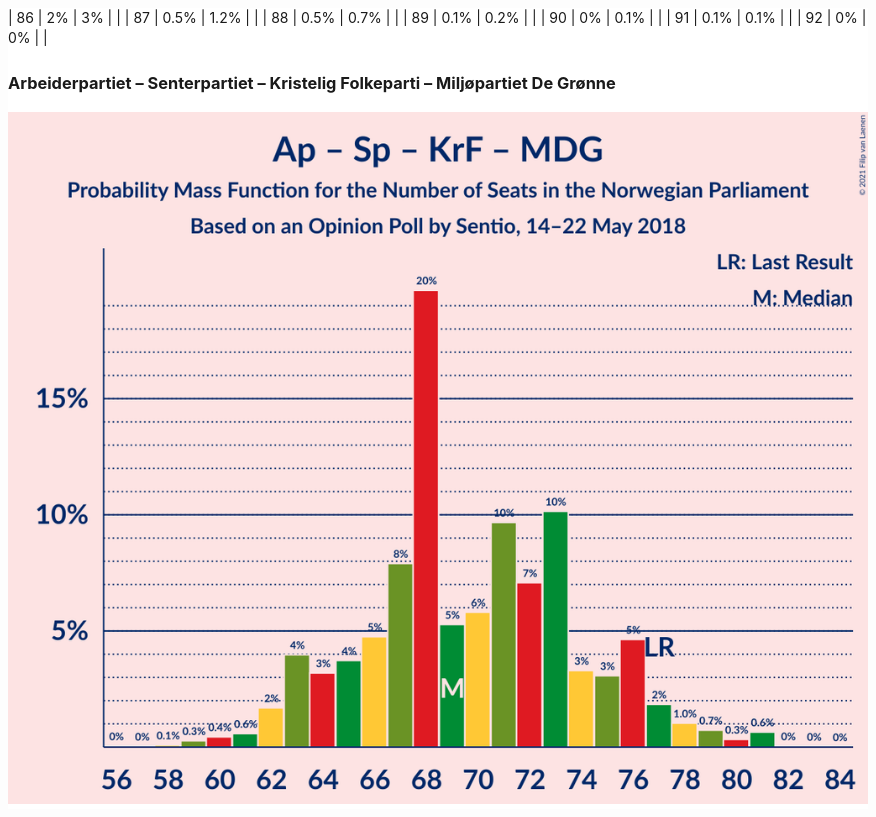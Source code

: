 | 86 | 2% | 3% |  |
| 87 | 0.5% | 1.2% |  |
| 88 | 0.5% | 0.7% |  |
| 89 | 0.1% | 0.2% |  |
| 90 | 0% | 0.1% |  |
| 91 | 0.1% | 0.1% |  |
| 92 | 0% | 0% |  |

### Arbeiderpartiet – Senterpartiet – Kristelig Folkeparti – Miljøpartiet De Grønne

![Graph with seats probability mass function not yet produced](2018-05-22-Sentio-coalitions-seats-pmf-ap–sp–krf–mdg.png "Seats Probability Mass Function")
